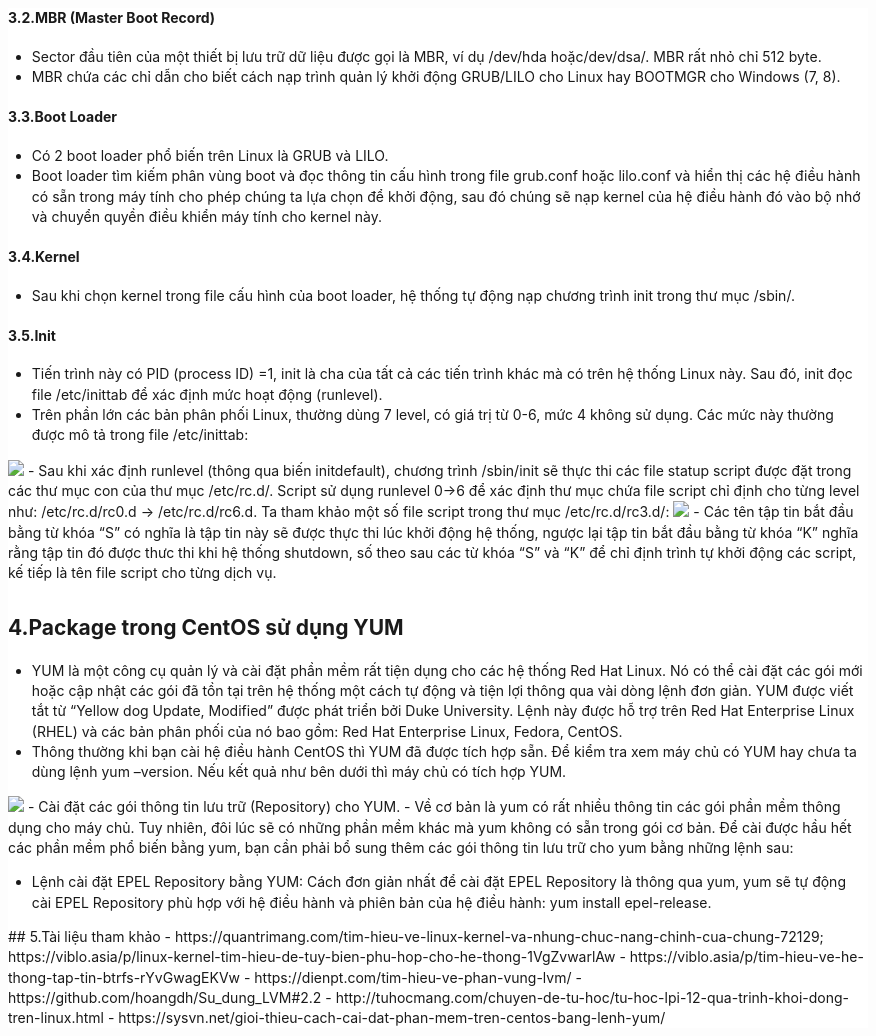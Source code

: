 #### 3.2.MBR (Master Boot Record)
- Sector đầu tiên của một thiết bị lưu trữ dữ liệu được gọi là MBR, ví dụ /dev/hda hoặc/dev/dsa/.  MBR rất nhỏ chỉ 512 byte.
- MBR chứa các chỉ dẫn cho biết cách nạp trình quản lý khởi động GRUB/LILO cho Linux hay BOOTMGR cho Windows (7, 8).

#### 3.3.Boot Loader
- Có 2 boot loader phổ biến trên Linux là GRUB và LILO.
- Boot loader tìm kiếm phân vùng boot và đọc thông tin cấu hình trong file grub.conf hoặc lilo.conf và hiển thị  các hệ điều hành có sẵn trong máy tính cho phép chúng ta lựa chọn để khởi động, sau đó chúng sẽ nạp kernel của hệ điều hành đó vào bộ nhớ và chuyển quyền điều khiển máy tính cho kernel này.

#### 3.4.Kernel
- Sau khi chọn kernel trong file cấu hình của boot loader, hệ thống tự động nạp chương trình init trong thư mục /sbin/.

#### 3.5.Init
- Tiến trình này có PID (process ID) =1, init là cha của tất cả các tiến trình khác mà có trên hệ thống Linux này. Sau đó, init đọc file /etc/inittab để xác định mức hoạt động (runlevel).
- Trên phần lớn các bản phân phối Linux, thường dùng 7 level, có giá trị từ 0-6, mức 4 không sử dụng. Các mức này thường được mô tả trong file /etc/inittab:
<img src="https://i.imgur.com/Y9qLvZL.png">
- Sau khi xác định runlevel (thông qua biến initdefault), chương trình /sbin/init sẽ thực thi các file statup script được đặt trong các thư mục con của thư mục /etc/rc.d/. Script sử dụng runlevel 0->6 để xác định thư mục chứa file script chỉ định cho từng level như: /etc/rc.d/rc0.d -> /etc/rc.d/rc6.d.  Ta tham khảo một số file script trong thư mục /etc/rc.d/rc3.d/:
<img src="https://i.imgur.com/7WstbCz.png">
- Các tên tập tin bắt đầu bằng từ khóa “S” có nghĩa là tập tin này sẽ được thực thi lúc khởi động hệ thống, ngược lại tập tin bắt đầu bằng từ khóa “K” nghĩa rằng tập tin đó được thưc thi khi hệ thống shutdown, số theo sau các từ khóa “S” và “K” để chỉ định trình tự khởi động các script, kế tiếp là tên file script cho từng dịch vụ.

## 4.Package trong CentOS sử dụng YUM
- YUM là một công cụ quản lý và cài đặt phần mềm rất tiện dụng cho các hệ thống Red Hat Linux. Nó có thể cài đặt các gói mới hoặc cập nhật các gói đã tồn tại trên hệ thống một cách tự động và tiện lợi thông qua vài dòng lệnh đơn giản. YUM được viết tắt từ “Yellow dog Update, Modified” được phát triển bởi Duke University. Lệnh này được hỗ trợ trên Red Hat Enterprise Linux (RHEL) và các bản phân phối của nó bao gồm: Red Hat Enterprise Linux, Fedora, CentOS.
- Thông thường khi bạn cài hệ điều hành CentOS thì YUM đã được tích hợp sẵn. Để kiểm tra xem máy chủ có YUM hay chưa ta dùng lệnh yum –version. Nếu kết quả như bên dưới thì máy chủ có tích hợp YUM.
<img src="https://i.imgur.com/X6IUCwi.png">
- Cài đặt các gói thông tin lưu trữ (Repository) cho YUM. 
- Về cơ bản là yum có rất nhiều thông tin các gói phần mềm thông dụng cho máy chủ. Tuy nhiên, đôi lúc sẽ có những phần mềm khác mà yum không có sẵn trong gói cơ bản. Để cài được hầu hết các phần mềm phổ biến bằng yum, bạn cần phải bổ sung thêm các gói thông tin lưu trữ cho yum bằng những lệnh sau:
	<ul>
	<li>Lệnh cài đặt EPEL Repository bằng YUM: Cách đơn giản nhất để cài đặt EPEL Repository là thông qua yum, yum sẽ tự động cài EPEL Repository phù hợp với hệ điều hành và phiên bản của hệ điều hành: yum install epel-release.</li>
	</ul>
## 5.Tài liệu tham khảo
- https://quantrimang.com/tim-hieu-ve-linux-kernel-va-nhung-chuc-nang-chinh-cua-chung-72129; https://viblo.asia/p/linux-kernel-tim-hieu-de-tuy-bien-phu-hop-cho-he-thong-1VgZvwarlAw
- https://viblo.asia/p/tim-hieu-ve-he-thong-tap-tin-btrfs-rYvGwagEKVw
-  https://dienpt.com/tim-hieu-ve-phan-vung-lvm/
- https://github.com/hoangdh/Su_dung_LVM#2.2
- http://tuhocmang.com/chuyen-de-tu-hoc/tu-hoc-lpi-12-qua-trinh-khoi-dong-tren-linux.html
- https://sysvn.net/gioi-thieu-cach-cai-dat-phan-mem-tren-centos-bang-lenh-yum/
